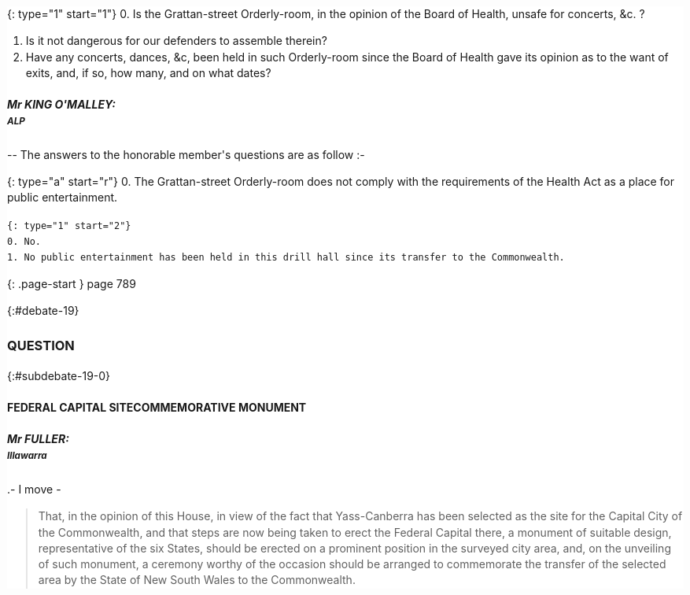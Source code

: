 {: type="1" start="1"}
0. Is the Grattan-street Orderly-room, in the opinion of the Board of Health, unsafe for concerts, &amp;c. ? 
1. Is it not dangerous for our defenders to assemble therein? 
2. Have any concerts, dances, &amp;c, been held in such Orderly-room since the Board of Health gave its opinion as to the want of exits, and, if so, how many, and on what dates? 

##### Mr KING O'MALLEY:<br><small class="text-muted">ALP</small>

-- The answers to the honorable member's questions are as follow :- 

{: type="a" start="r"}
0. The Grattan-street Orderly-room does not comply with the requirements of the Health Act as a place for public entertainment. 

    {: type="1" start="2"}
    0. No. 
    1. No public entertainment has been held in this drill hall since its transfer to the Commonwealth. 


{: .page-start }
page 789

{:#debate-19}
### QUESTION

{:#subdebate-19-0}
#### FEDERAL CAPITAL SITECOMMEMORATIVE MONUMENT

##### Mr FULLER:<br><small class="text-muted">Illawarra</small>

.- I move - 

  >That, in the opinion of this House, in view of the fact that Yass-Canberra has been selected as the site for the Capital City of the Commonwealth, and that steps are now being taken to erect the Federal Capital there, a monument of suitable design, representative of the six States, should be erected on a prominent position in the surveyed city area, and, on the unveiling of such monument, a ceremony worthy of the occasion should be arranged to commemorate the transfer of the selected area by the State of New South Wales to the Commonwealth. 
